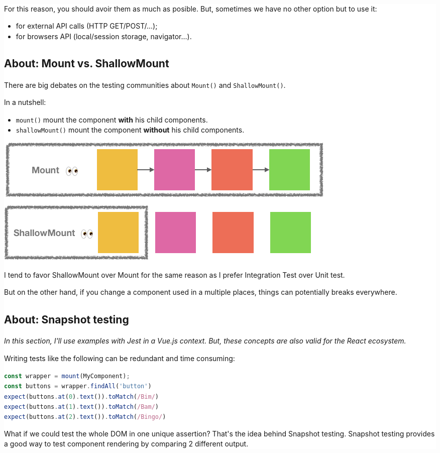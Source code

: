 For this reason, you should avoir them as much as posible. But, sometimes we have no other option but to use it:

* for external API calls (HTTP GET/POST/...);
* for browsers API (local/session storage, navigator...).


## About: Mount vs. ShallowMount

There are big debates on the testing communities about `Mount()` and `ShallowMount()`.

In a nutshell:
* `mount()` mount the component **with** his child components.
* `shallowMount()` mount the component **without** his child components.

![Mount vs. ShallowMount](./mountshallowmount.png)

I tend to favor ShallowMount over Mount for the same reason as I prefer Integration Test over Unit test.



But on the other hand, if you change a component used in a multiple places, things can potentially breaks everywhere.



## About: Snapshot testing

*In this section, I'll use examples with Jest in a Vue.js context. But, these concepts are also valid for the React ecosystem.*

Writing tests like the following can be redundant and time consuming:

```js
const wrapper = mount(MyComponent);
const buttons = wrapper.findAll('button')
expect(buttons.at(0).text()).toMatch(/Bim/)
expect(buttons.at(1).text()).toMatch(/Bam/)
expect(buttons.at(2).text()).toMatch(/Bingo/)
```

What if we could test the whole DOM in one unique assertion?
That's the idea behind Snapshot testing. Snapshot testing provides a good way to test component rendering by comparing 2 different output.

